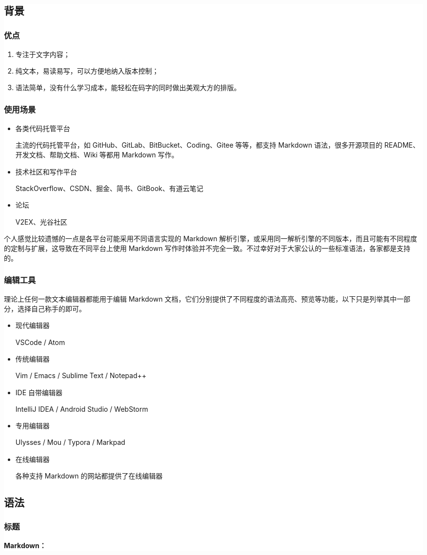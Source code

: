 

## 背景

### 优点

1. 专注于文字内容；

2. 纯文本，易读易写，可以方便地纳入版本控制；

3. 语法简单，没有什么学习成本，能轻松在码字的同时做出美观大方的排版。

### 使用场景

- 各类代码托管平台

  主流的代码托管平台，如 GitHub、GitLab、BitBucket、Coding、Gitee 等等，都支持 Markdown 语法，很多开源项目的 README、开发文档、帮助文档、Wiki 等都用 Markdown 写作。

- 技术社区和写作平台

  StackOverflow、CSDN、掘金、简书、GitBook、有道云笔记

- 论坛

  V2EX、光谷社区

个人感觉比较遗憾的一点是各平台可能采用不同语言实现的 Markdown 解析引擎，或采用同一解析引擎的不同版本，而且可能有不同程度的定制与扩展，这导致在不同平台上使用 Markdown 写作时体验并不完全一致。不过幸好对于大家公认的一些标准语法，各家都是支持的。

### 编辑工具

理论上任何一款文本编辑器都能用于编辑 Markdown 文档，它们分别提供了不同程度的语法高亮、预览等功能，以下只是列举其中一部分，选择自己称手的即可。

- 现代编辑器

  VSCode / Atom

- 传统编辑器

  Vim / Emacs / Sublime Text / Notepad++

- IDE 自带编辑器

  IntelliJ IDEA / Android Studio / WebStorm

- 专用编辑器

  Ulysses / Mou / Typora / Markpad

- 在线编辑器

  各种支持 Markdown 的网站都提供了在线编辑器

## 语法

### 标题

**Markdown：**

